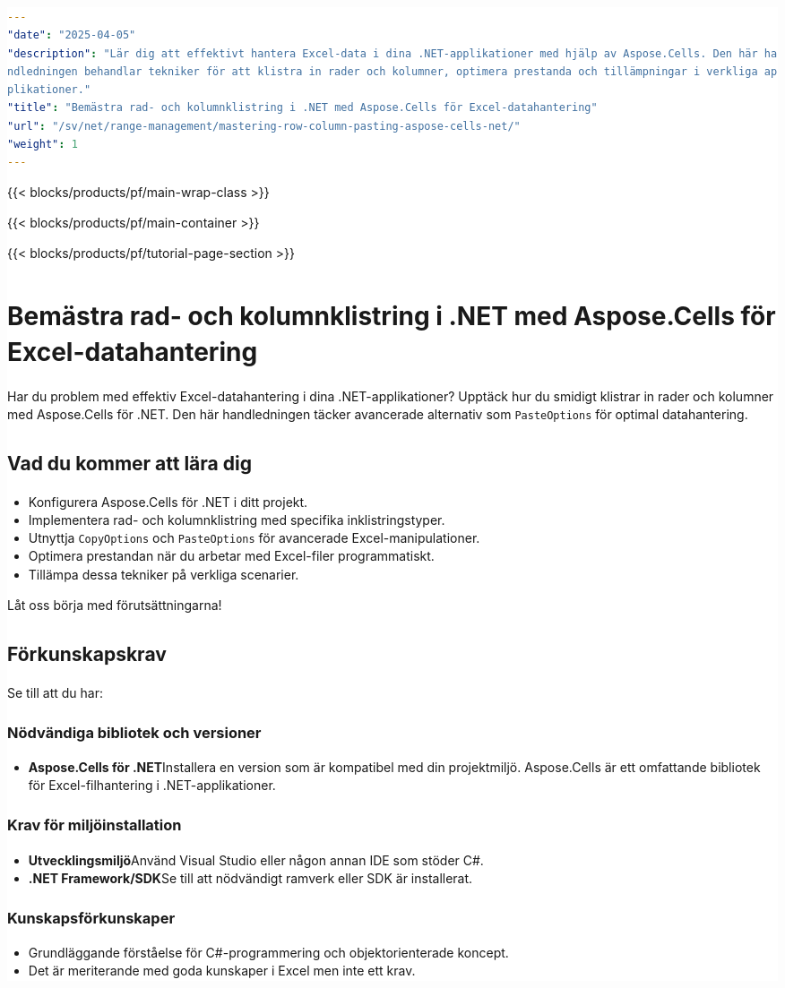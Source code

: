 ```yaml
---
"date": "2025-04-05"
"description": "Lär dig att effektivt hantera Excel-data i dina .NET-applikationer med hjälp av Aspose.Cells. Den här handledningen behandlar tekniker för att klistra in rader och kolumner, optimera prestanda och tillämpningar i verkliga applikationer."
"title": "Bemästra rad- och kolumnklistring i .NET med Aspose.Cells för Excel-datahantering"
"url": "/sv/net/range-management/mastering-row-column-pasting-aspose-cells-net/"
"weight": 1
---
```


{{< blocks/products/pf/main-wrap-class >}}

{{< blocks/products/pf/main-container >}}

{{< blocks/products/pf/tutorial-page-section >}}


# Bemästra rad- och kolumnklistring i .NET med Aspose.Cells för Excel-datahantering

Har du problem med effektiv Excel-datahantering i dina .NET-applikationer? Upptäck hur du smidigt klistrar in rader och kolumner med Aspose.Cells för .NET. Den här handledningen täcker avancerade alternativ som `PasteOptions` för optimal datahantering.

## Vad du kommer att lära dig
- Konfigurera Aspose.Cells för .NET i ditt projekt.
- Implementera rad- och kolumnklistring med specifika inklistringstyper.
- Utnyttja `CopyOptions` och `PasteOptions` för avancerade Excel-manipulationer.
- Optimera prestandan när du arbetar med Excel-filer programmatiskt.
- Tillämpa dessa tekniker på verkliga scenarier.

Låt oss börja med förutsättningarna!

## Förkunskapskrav

Se till att du har:

### Nödvändiga bibliotek och versioner
- **Aspose.Cells för .NET**Installera en version som är kompatibel med din projektmiljö. Aspose.Cells är ett omfattande bibliotek för Excel-filhantering i .NET-applikationer.

### Krav för miljöinstallation
- **Utvecklingsmiljö**Använd Visual Studio eller någon annan IDE som stöder C#.
- **.NET Framework/SDK**Se till att nödvändigt ramverk eller SDK är installerat.

### Kunskapsförkunskaper
- Grundläggande förståelse för C#-programmering och objektorienterade koncept.
- Det är meriterande med goda kunskaper i Excel men inte ett krav.
